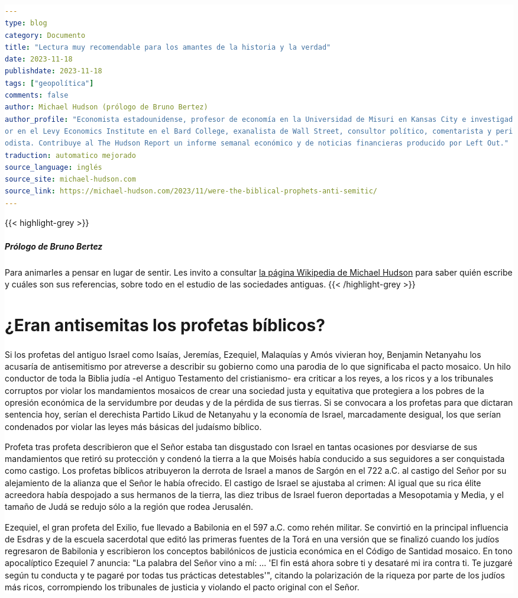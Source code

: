 ```yaml
---
type: blog
category: Documento
title: "Lectura muy recomendable para los amantes de la historia y la verdad"
date: 2023-11-18
publishdate: 2023-11-18
tags: ["geopolítica"]
comments: false
author: Michael Hudson (prólogo de Bruno Bertez)
author_profile: "Economista estadounidense, profesor de economía en la Universidad de Misuri en Kansas City e investigador en el Levy Economics Institute en el Bard College, exanalista de Wall Street, consultor político, comentarista y periodista. Contribuye al The Hudson Report un informe semanal económico y de noticias financieras producido por Left Out."
traduction: automatico mejorado
source_language: inglés
source_site: michael-hudson.com
source_link: https://michael-hudson.com/2023/11/were-the-biblical-prophets-anti-semitic/
---
```


{{< highlight-grey >}}
##### Prólogo de Bruno Bertez

Para animarles a pensar en lugar de sentir. Les invito a consultar [la página Wikipedia de Michael Hudson](https://es.wikipedia.org/wiki/Michael_Hudson) para saber quién escribe y cuáles son sus referencias, sobre todo en el estudio de las sociedades antiguas.
{{< /highlight-grey >}}


# ¿Eran antisemitas los profetas bíblicos?

Si los profetas del antiguo Israel como Isaías, Jeremías, Ezequiel, Malaquías y Amós vivieran hoy, Benjamin Netanyahu los acusaría de antisemitismo por atreverse a describir su gobierno como una parodia de lo que significaba el pacto mosaico. Un hilo conductor de toda la Biblia judía -el Antiguo Testamento del cristianismo- era criticar a los reyes, a los ricos y a los tribunales corruptos por violar los mandamientos mosaicos de crear una sociedad justa y equitativa que protegiera a los pobres de la opresión económica de la servidumbre por deudas y de la pérdida de sus tierras. Si se convocara a los profetas para que dictaran sentencia hoy, serían el derechista Partido Likud de Netanyahu y la economía de Israel, marcadamente desigual, los que serían condenados por violar las leyes más básicas del judaísmo bíblico.

Profeta tras profeta describieron que el Señor estaba tan disgustado con Israel en tantas ocasiones por desviarse de sus mandamientos que retiró su protección y condenó la tierra a la que Moisés había conducido a sus seguidores a ser conquistada como castigo. Los profetas bíblicos atribuyeron la derrota de Israel a manos de Sargón en el 722 a.C. al castigo del Señor por su alejamiento de la alianza que el Señor le había ofrecido. El castigo de Israel se ajustaba al crimen: Al igual que su rica élite acreedora había despojado a sus hermanos de la tierra, las diez tribus de Israel fueron deportadas a Mesopotamia y Media, y el tamaño de Judá se redujo sólo a la región que rodea Jerusalén.

Ezequiel, el gran profeta del Exilio, fue llevado a Babilonia en el 597 a.C. como rehén militar. Se convirtió en la principal influencia de Esdras y de la escuela sacerdotal que editó las primeras fuentes de la Torá en una versión que se finalizó cuando los judíos regresaron de Babilonia y escribieron los conceptos babilónicos de justicia económica en el Código de Santidad mosaico. En tono apocalíptico Ezequiel 7 anuncia: "La palabra del Señor vino a mí: ... 'El fin está ahora sobre ti y desataré mi ira contra ti. Te juzgaré según tu conducta y te pagaré por todas tus prácticas detestables'", citando la polarización de la riqueza por parte de los judíos más ricos, corrompiendo los tribunales de justicia y violando el pacto original con el Señor.
